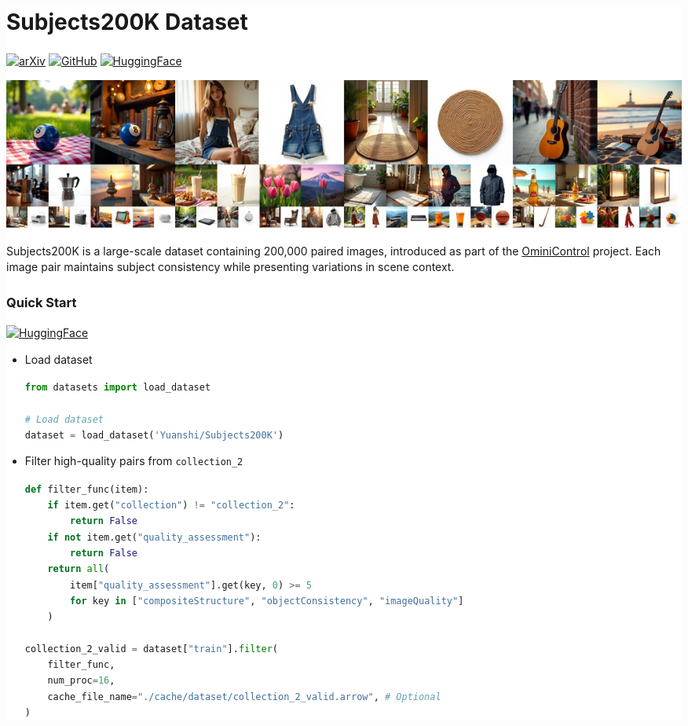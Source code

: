 # Subjects200K Dataset


<a href="https://arxiv.org/abs/2411.15098"><img src="https://img.shields.io/badge/ariXv-2411.15098-A42C25.svg" alt="arXiv"></a>
<a href="https://github.com/Yuanshi9815/OminiControl"><img src="https://img.shields.io/badge/GitHub-OminiControl-blue.svg?logo=github&" alt="GitHub"></a>
<a href="https://huggingface.co/datasets/Yuanshi/Subjects200K"><img src="https://img.shields.io/badge/🤗_HuggingFace-Data-ffbd45.svg" alt="HuggingFace"></a>

<img src='./assets/data.jpg' width='100%' />
</br>

Subjects200K is a large-scale dataset containing 200,000 paired images, introduced as part of the [OminiControl](https://github.com/Yuanshi9815/OminiControl) project. Each image pair maintains subject consistency while presenting variations in scene context.

### Quick Start
<a href="https://huggingface.co/datasets/Yuanshi/Subjects200K"><img src="https://img.shields.io/badge/🤗_HuggingFace-Data-ffbd45.svg" alt="HuggingFace"></a>

- Load dataset
  ```python
  from datasets import load_dataset

  # Load dataset
  dataset = load_dataset('Yuanshi/Subjects200K')
  ```

- Filter high-quality pairs from `collection_2`
  ```python
  def filter_func(item):
      if item.get("collection") != "collection_2":
          return False
      if not item.get("quality_assessment"):
          return False
      return all(
          item["quality_assessment"].get(key, 0) >= 5
          for key in ["compositeStructure", "objectConsistency", "imageQuality"]
      )
  
  collection_2_valid = dataset["train"].filter(
      filter_func,
      num_proc=16,
      cache_file_name="./cache/dataset/collection_2_valid.arrow", # Optional
  )
  ```
